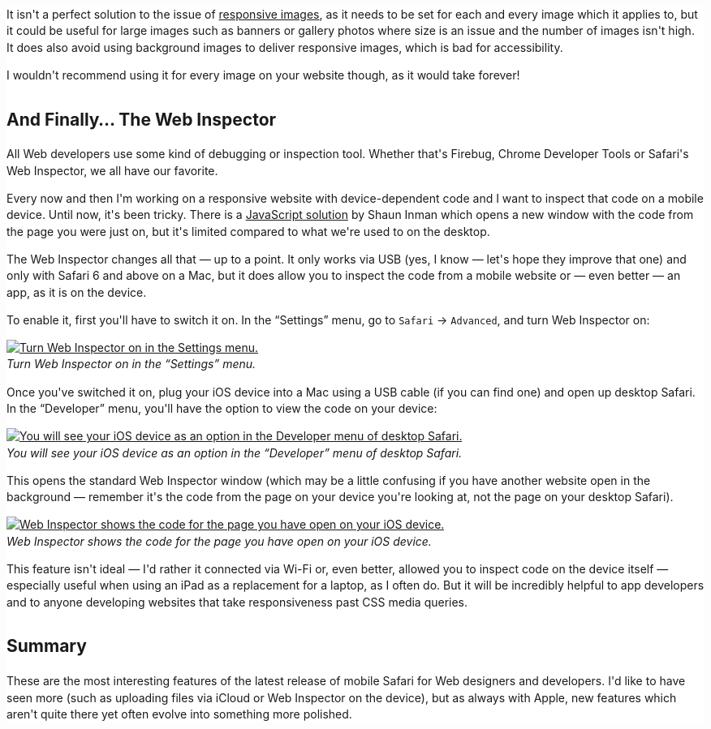 It isn't a perfect solution to the issue of <a href="https://css-tricks.com/which-responsive-images-solution-should-you-use/">responsive images</a>, as it needs to be set for each and every image which it applies to, but it could be useful for large images such as banners or gallery photos where size is an issue and the number of images isn't high. It does also avoid using background images to deliver responsive images, which is bad for accessibility.

I wouldn't recommend using it for every image on your website though, as it would take forever!

## And Finally… The Web Inspector

All Web developers use some kind of debugging or inspection tool. Whether that's Firebug, Chrome Developer Tools or Safari's Web Inspector, we all have our favorite.

Every now and then I'm working on a responsive website with device-dependent code and I want to inspect that code on a mobile device. Until now, it's been tricky. There is a <a href="https://shauninman.com/vs/?url=https://www.sue-hayman.co.uk/Home.html">JavaScript solution</a> by Shaun Inman which opens a new window with the code from the page you were just on, but it's limited compared to what we're used to on the desktop.

The Web Inspector changes all that — up to a point. It only works via USB (yes, I know — let's hope they improve that one) and only with Safari 6 and above on a Mac, but it does allow you to inspect the code from a mobile website or — even better — an app, as it is on the device.

To enable it, first you'll have to switch it on. In the “Settings” menu, go to <code>Safari</code> → <code>Advanced</code>, and turn Web Inspector on:

<a href="https://archive.smashing.media/assets/344dbf88-fdf9-42bb-adb4-46f01eedd629/03edcf53-ec86-4fad-8167-87b53d7b8280/web-inspector-settings.jpg"><img title="Turn Web Inspector on in the Settings menu." src="https://archive.smashing.media/assets/344dbf88-fdf9-42bb-adb4-46f01eedd629/03edcf53-ec86-4fad-8167-87b53d7b8280/web-inspector-settings.jpg" alt="Turn Web Inspector on in the Settings menu." width="320" height="480" /></a><br>
<em>Turn Web Inspector on in the “Settings” menu.</em>

Once you've switched it on, plug your iOS device into a Mac using a USB cable (if you can find one) and open up desktop Safari. In the “Developer” menu, you'll have the option to view the code on your device:

<a href="https://archive.smashing.media/assets/344dbf88-fdf9-42bb-adb4-46f01eedd629/51590ce9-f0db-4314-bbe1-bbf1d3a94ad0/web-inspector-desktop.jpg"><img title="You will see your iOS device as an option in the Developer menu of desktop Safari." src="https://archive.smashing.media/assets/344dbf88-fdf9-42bb-adb4-46f01eedd629/51590ce9-f0db-4314-bbe1-bbf1d3a94ad0/web-inspector-desktop.jpg" alt="You will see your iOS device as an option in the Developer menu of desktop Safari." width="500" height="321" /></a><br>
<em>You will see your iOS device as an option in the “Developer” menu of desktop Safari.</em>

This opens the standard Web Inspector window (which may be a little confusing if you have another website open in the background — remember it's the code from the page on your device you're looking at, not the page on your desktop Safari).

<a href="https://archive.smashing.media/assets/344dbf88-fdf9-42bb-adb4-46f01eedd629/b374621a-97e3-4697-a53b-46201775ee20/web-inspector-window.jpg"><img title="Web Inspector shows the code for the page you have open on your iOS device." src="https://archive.smashing.media/assets/344dbf88-fdf9-42bb-adb4-46f01eedd629/b374621a-97e3-4697-a53b-46201775ee20/web-inspector-window.jpg" alt="Web Inspector shows the code for the page you have open on your iOS device." width="500" height="377" /></a><br>
<em>Web Inspector shows the code for the page you have open on your iOS device.</em>

This feature isn't ideal — I'd rather it connected via Wi-Fi or, even better, allowed you to inspect code on the device itself — especially useful when using an iPad as a replacement for a laptop, as I often do. But it will be incredibly helpful to app developers and to anyone developing websites that take responsiveness past CSS media queries.</p>

## Summary

These are the most interesting features of the latest release of mobile Safari for Web designers and developers. I'd like to have seen more (such as uploading files via iCloud or Web Inspector on the device), but as always with Apple, new features which aren't quite there yet often evolve into something more polished.
